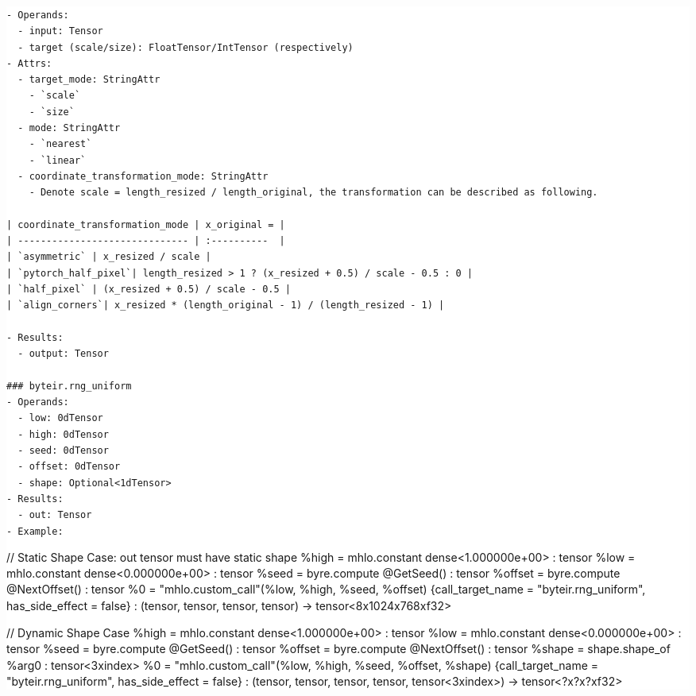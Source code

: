 ```
- Operands:
  - input: Tensor
  - target (scale/size): FloatTensor/IntTensor (respectively)
- Attrs:
  - target_mode: StringAttr
    - `scale`
    - `size`
  - mode: StringAttr
    - `nearest`
    - `linear`
  - coordinate_transformation_mode: StringAttr
    - Denote scale = length_resized / length_original, the transformation can be described as following.

| coordinate_transformation_mode | x_original = |
| ------------------------------ | :----------  |
| `asymmetric` | x_resized / scale |
| `pytorch_half_pixel`| length_resized > 1 ? (x_resized + 0.5) / scale - 0.5 : 0 |
| `half_pixel` | (x_resized + 0.5) / scale - 0.5 |
| `align_corners`| x_resized * (length_original - 1) / (length_resized - 1) |

- Results:
  - output: Tensor

### byteir.rng_uniform
- Operands:
  - low: 0dTensor
  - high: 0dTensor
  - seed: 0dTensor
  - offset: 0dTensor
  - shape: Optional<1dTensor>
- Results:
  - out: Tensor
- Example:
```
// Static Shape Case: out tensor must have static shape
%high = mhlo.constant dense<1.000000e+00> : tensor<f32>
%low = mhlo.constant dense<0.000000e+00> : tensor<f32>
%seed = byre.compute @GetSeed() : tensor<i64>
%offset = byre.compute @NextOffset() : tensor<i64>
%0 = "mhlo.custom_call"(%low, %high, %seed, %offset) {call_target_name = "byteir.rng_uniform", has_side_effect = false} : (tensor<f32>, tensor<f32>, tensor<i64>, tensor<i64>) -> tensor<8x1024x768xf32>
```
```
// Dynamic Shape Case
%high = mhlo.constant dense<1.000000e+00> : tensor<f32>
%low = mhlo.constant dense<0.000000e+00> : tensor<f32>
%seed = byre.compute @GetSeed() : tensor<i64>
%offset = byre.compute @NextOffset() : tensor<i64>
%shape = shape.shape_of %arg0 : tensor<3xindex>
%0 = "mhlo.custom_call"(%low, %high, %seed, %offset, %shape) {call_target_name = "byteir.rng_uniform", has_side_effect = false} : (tensor<f32>, tensor<f32>, tensor<i64>, tensor<i64>, tensor<3xindex>) -> tensor<?x?x?xf32>
```

